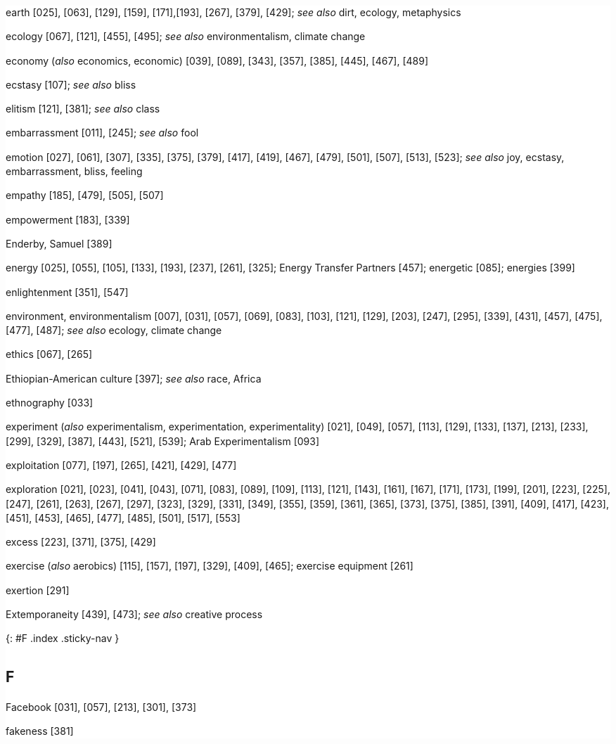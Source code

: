 earth [025], [063], [129], [159], [171],[193], [267], [379], [429]; _see also_ dirt, ecology, metaphysics

ecology [067], [121], [455], [495]; _see also_ environmentalism, climate change

economy (_also_ economics, economic) [039], [089], [343], [357], [385], [445], [467], [489]

ecstasy [107]; _see also_ bliss

elitism [121], [381]; _see also_ class

embarrassment [011], [245]; _see also_ fool

emotion [027], [061], [307], [335], [375], [379], [417], [419], [467], [479], [501], [507], [513], [523]; _see also_ joy, ecstasy, embarrassment, bliss, feeling

empathy [185], [479], [505], [507]

empowerment [183], [339]

Enderby, Samuel [389]

energy [025], [055], [105], [133], [193], [237], [261], [325]; Energy Transfer Partners [457]; energetic [085]; energies [399]

enlightenment [351], [547]

environment, environmentalism [007], [031], [057], [069], [083], [103], [121], [129], [203], [247], [295], [339], [431], [457], [475], [477], [487]; _see also_ ecology, climate change

ethics [067], [265]

Ethiopian-American culture [397]; _see also_ race, Africa

ethnography [033]

experiment (_also_ experimentalism, experimentation, experimentality) [021], [049], [057], [113], [129], [133], [137], [213], [233], [299], [329], [387], [443], [521], [539]; Arab Experimentalism [093]

exploitation [077], [197], [265], [421], [429], [477]

exploration [021], [023], [041], [043], [071], [083], [089], [109], [113], [121], [143], [161], [167], [171], [173], [199], [201], [223], [225], [247], [261], [263], [267], [297], [323], [329], [331], [349], [355], [359], [361], [365], [373], [375], [385], [391], [409], [417], [423], [451], [453], [465], [477], [485], [501], [517], [553]

excess [223], [371], [375], [429]

exercise (_also_ aerobics) [115], [157], [197], [329], [409], [465]; exercise equipment [261]

exertion [291]

Extemporaneity [439], [473]; _see also_ creative process

{: #F .index .sticky-nav }
## F

Facebook [031], [057], [213], [301], [373]

fakeness [381]
